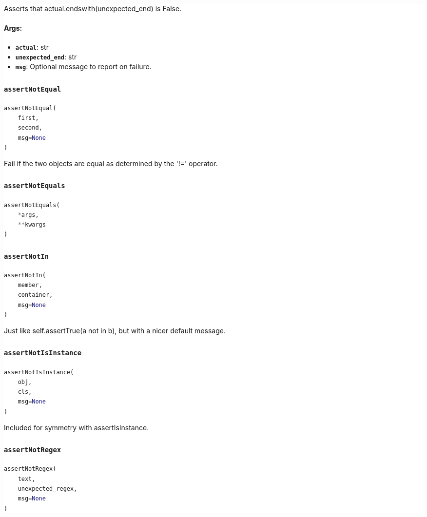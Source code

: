 Asserts that actual.endswith(unexpected_end) is False.

#### Args:

* <b>`actual`</b>: str
* <b>`unexpected_end`</b>: str
* <b>`msg`</b>: Optional message to report on failure.

<h3 id="assertNotEqual"><code>assertNotEqual</code></h3>

``` python
assertNotEqual(
    first,
    second,
    msg=None
)
```

Fail if the two objects are equal as determined by the '!=' operator.

<h3 id="assertNotEquals"><code>assertNotEquals</code></h3>

```python
assertNotEquals(
    *args,
    **kwargs
)
```

<h3 id="assertNotIn"><code>assertNotIn</code></h3>

``` python
assertNotIn(
    member,
    container,
    msg=None
)
```

Just like self.assertTrue(a not in b), but with a nicer default message.

<h3 id="assertNotIsInstance"><code>assertNotIsInstance</code></h3>

``` python
assertNotIsInstance(
    obj,
    cls,
    msg=None
)
```

Included for symmetry with assertIsInstance.

<h3 id="assertNotRegex"><code>assertNotRegex</code></h3>

```python
assertNotRegex(
    text,
    unexpected_regex,
    msg=None
)
```
